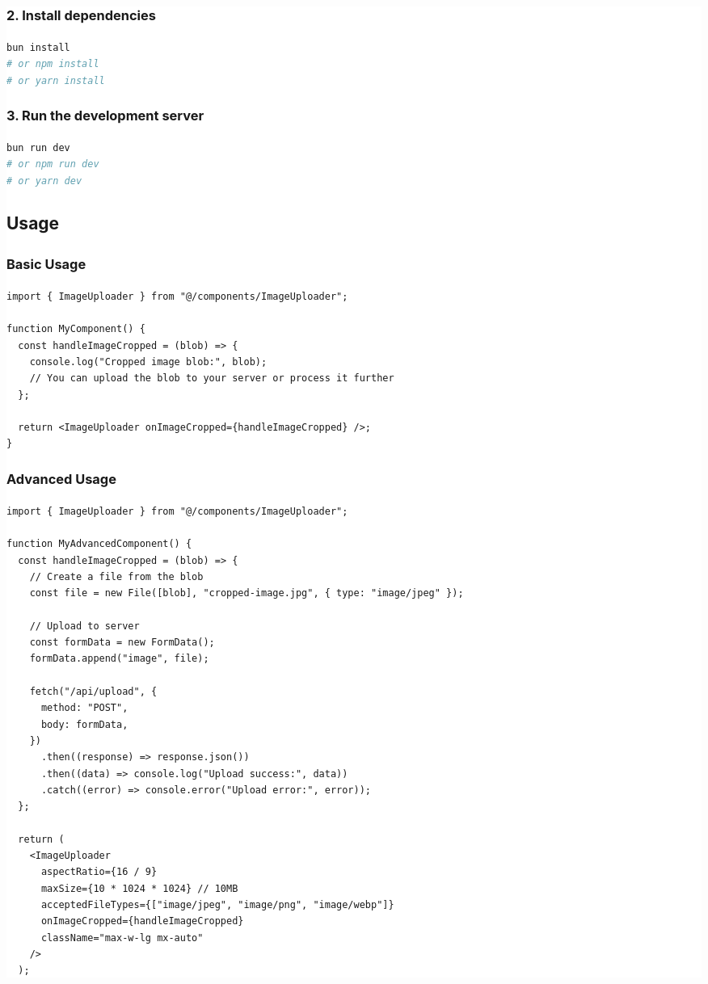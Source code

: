 ### 2. Install dependencies

```bash
bun install
# or npm install
# or yarn install
```

### 3. Run the development server

```bash
bun run dev
# or npm run dev
# or yarn dev
```

## Usage

### Basic Usage

```tsx
import { ImageUploader } from "@/components/ImageUploader";

function MyComponent() {
  const handleImageCropped = (blob) => {
    console.log("Cropped image blob:", blob);
    // You can upload the blob to your server or process it further
  };

  return <ImageUploader onImageCropped={handleImageCropped} />;
}
```

### Advanced Usage

```tsx
import { ImageUploader } from "@/components/ImageUploader";

function MyAdvancedComponent() {
  const handleImageCropped = (blob) => {
    // Create a file from the blob
    const file = new File([blob], "cropped-image.jpg", { type: "image/jpeg" });

    // Upload to server
    const formData = new FormData();
    formData.append("image", file);

    fetch("/api/upload", {
      method: "POST",
      body: formData,
    })
      .then((response) => response.json())
      .then((data) => console.log("Upload success:", data))
      .catch((error) => console.error("Upload error:", error));
  };

  return (
    <ImageUploader
      aspectRatio={16 / 9}
      maxSize={10 * 1024 * 1024} // 10MB
      acceptedFileTypes={["image/jpeg", "image/png", "image/webp"]}
      onImageCropped={handleImageCropped}
      className="max-w-lg mx-auto"
    />
  );
```